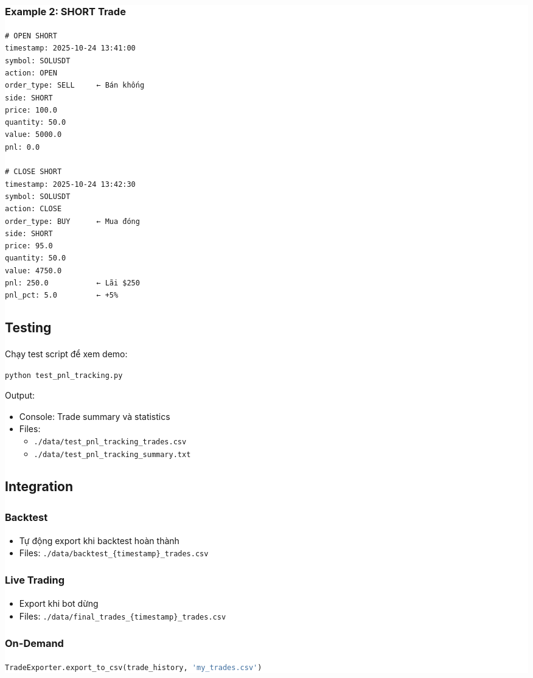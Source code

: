 ### Example 2: SHORT Trade

```
# OPEN SHORT
timestamp: 2025-10-24 13:41:00
symbol: SOLUSDT
action: OPEN
order_type: SELL     ← Bán khống
side: SHORT
price: 100.0
quantity: 50.0
value: 5000.0
pnl: 0.0

# CLOSE SHORT
timestamp: 2025-10-24 13:42:30
symbol: SOLUSDT
action: CLOSE
order_type: BUY      ← Mua đóng
side: SHORT
price: 95.0
quantity: 50.0
value: 4750.0
pnl: 250.0           ← Lãi $250
pnl_pct: 5.0         ← +5%
```

## Testing

Chạy test script để xem demo:

```bash
python test_pnl_tracking.py
```

Output:
- Console: Trade summary và statistics
- Files: 
  - `./data/test_pnl_tracking_trades.csv`
  - `./data/test_pnl_tracking_summary.txt`

## Integration

### Backtest
- Tự động export khi backtest hoàn thành
- Files: `./data/backtest_{timestamp}_trades.csv`

### Live Trading
- Export khi bot dừng
- Files: `./data/final_trades_{timestamp}_trades.csv`

### On-Demand
```python
TradeExporter.export_to_csv(trade_history, 'my_trades.csv')
```
